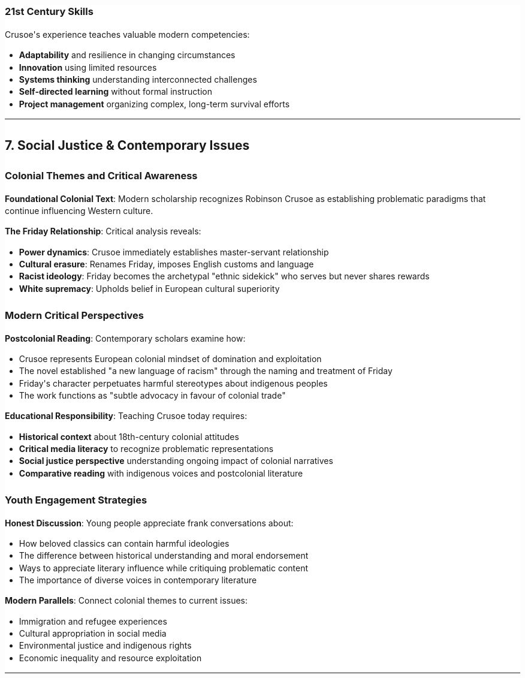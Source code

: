 ### 21st Century Skills

Crusoe's experience teaches valuable modern competencies:
- **Adaptability** and resilience in changing circumstances
- **Innovation** using limited resources
- **Systems thinking** understanding interconnected challenges
- **Self-directed learning** without formal instruction
- **Project management** organizing complex, long-term survival efforts

---

## 7. Social Justice & Contemporary Issues

### Colonial Themes and Critical Awareness

**Foundational Colonial Text**: Modern scholarship recognizes Robinson Crusoe as establishing problematic paradigms that continue influencing Western culture.

**The Friday Relationship**: Critical analysis reveals:
- **Power dynamics**: Crusoe immediately establishes master-servant relationship
- **Cultural erasure**: Renames Friday, imposes English customs and language
- **Racist ideology**: Friday becomes the archetypal "ethnic sidekick" who serves but never shares rewards
- **White supremacy**: Upholds belief in European cultural superiority

### Modern Critical Perspectives

**Postcolonial Reading**: Contemporary scholars examine how:
- Crusoe represents European colonial mindset of domination and exploitation
- The novel established "a new language of racism" through the naming and treatment of Friday
- Friday's character perpetuates harmful stereotypes about indigenous peoples
- The work functions as "subtle advocacy in favour of colonial trade"

**Educational Responsibility**: Teaching Crusoe today requires:
- **Historical context** about 18th-century colonial attitudes
- **Critical media literacy** to recognize problematic representations
- **Social justice perspective** understanding ongoing impact of colonial narratives
- **Comparative reading** with indigenous voices and postcolonial literature

### Youth Engagement Strategies

**Honest Discussion**: Young people appreciate frank conversations about:
- How beloved classics can contain harmful ideologies
- The difference between historical understanding and moral endorsement
- Ways to appreciate literary influence while critiquing problematic content
- The importance of diverse voices in contemporary literature

**Modern Parallels**: Connect colonial themes to current issues:
- Immigration and refugee experiences
- Cultural appropriation in social media
- Environmental justice and indigenous rights
- Economic inequality and resource exploitation

---